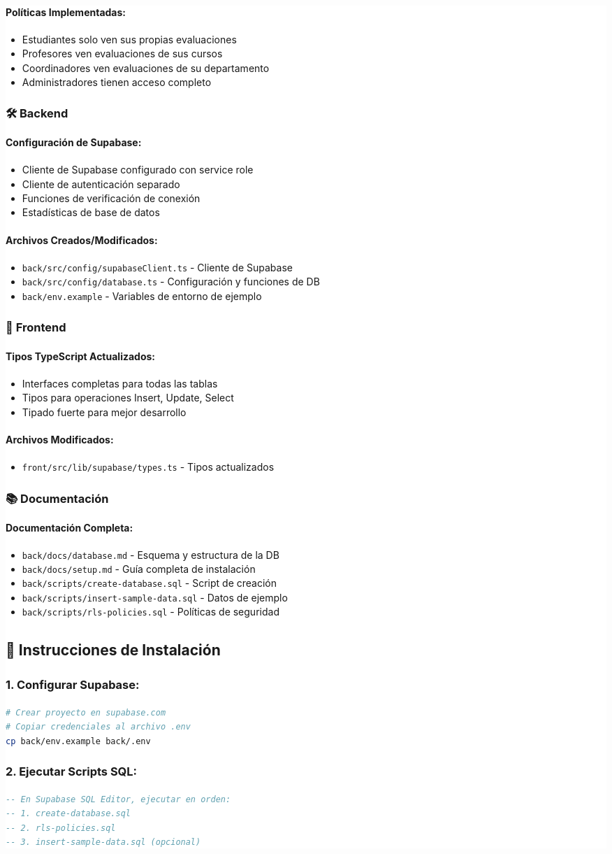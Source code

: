 #### **Políticas Implementadas:**
- Estudiantes solo ven sus propias evaluaciones
- Profesores ven evaluaciones de sus cursos
- Coordinadores ven evaluaciones de su departamento
- Administradores tienen acceso completo

### 🛠️ **Backend**

#### **Configuración de Supabase:**
- Cliente de Supabase configurado con service role
- Cliente de autenticación separado
- Funciones de verificación de conexión
- Estadísticas de base de datos

#### **Archivos Creados/Modificados:**
- `back/src/config/supabaseClient.ts` - Cliente de Supabase
- `back/src/config/database.ts` - Configuración y funciones de DB
- `back/env.example` - Variables de entorno de ejemplo

### 🎨 **Frontend**

#### **Tipos TypeScript Actualizados:**
- Interfaces completas para todas las tablas
- Tipos para operaciones Insert, Update, Select
- Tipado fuerte para mejor desarrollo

#### **Archivos Modificados:**
- `front/src/lib/supabase/types.ts` - Tipos actualizados

### 📚 **Documentación**

#### **Documentación Completa:**
- `back/docs/database.md` - Esquema y estructura de la DB
- `back/docs/setup.md` - Guía completa de instalación
- `back/scripts/create-database.sql` - Script de creación
- `back/scripts/insert-sample-data.sql` - Datos de ejemplo
- `back/scripts/rls-policies.sql` - Políticas de seguridad

## 🚀 **Instrucciones de Instalación**

### 1. **Configurar Supabase:**
```bash
# Crear proyecto en supabase.com
# Copiar credenciales al archivo .env
cp back/env.example back/.env
```

### 2. **Ejecutar Scripts SQL:**
```sql
-- En Supabase SQL Editor, ejecutar en orden:
-- 1. create-database.sql
-- 2. rls-policies.sql
-- 3. insert-sample-data.sql (opcional)
```
